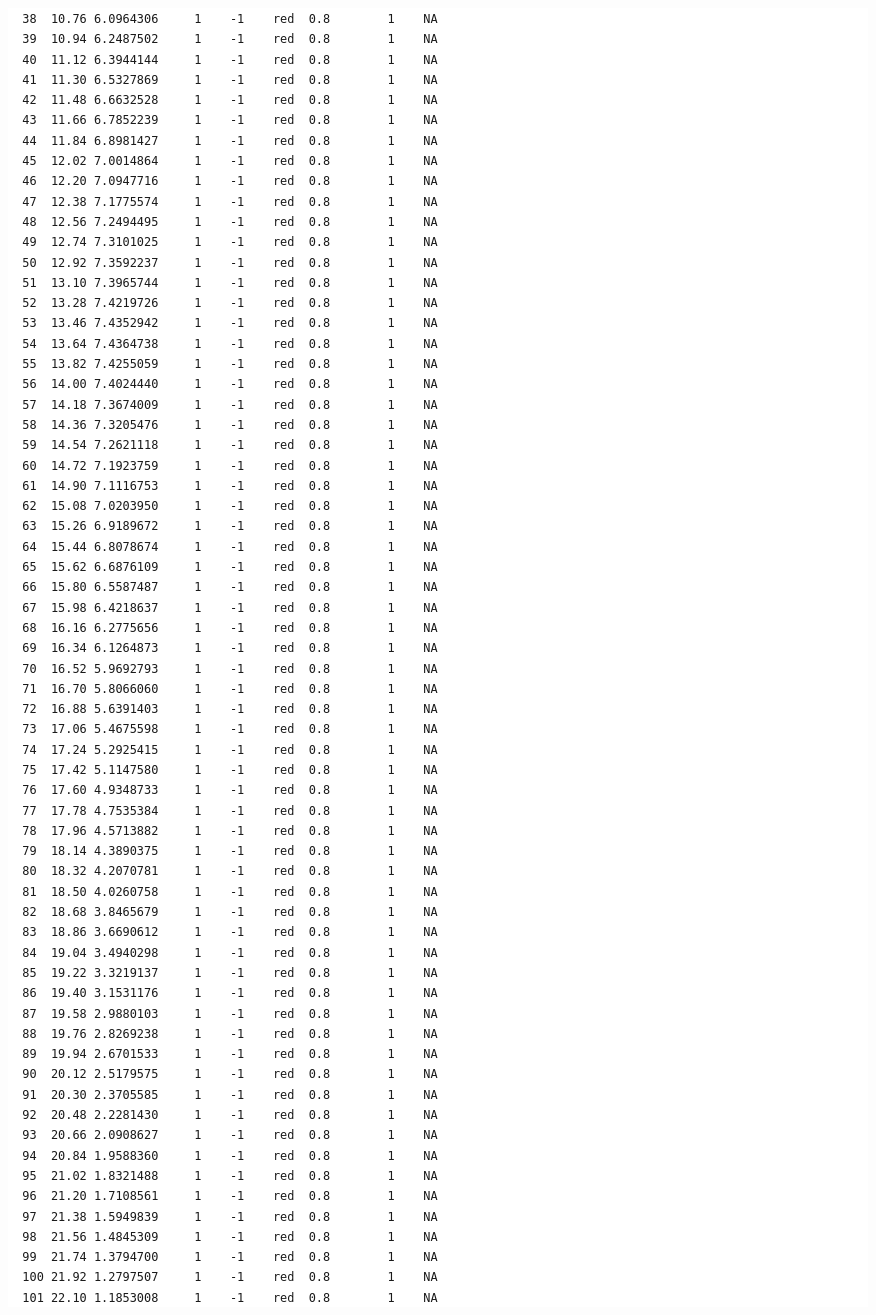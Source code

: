       38  10.76 6.0964306     1    -1    red  0.8        1    NA
      39  10.94 6.2487502     1    -1    red  0.8        1    NA
      40  11.12 6.3944144     1    -1    red  0.8        1    NA
      41  11.30 6.5327869     1    -1    red  0.8        1    NA
      42  11.48 6.6632528     1    -1    red  0.8        1    NA
      43  11.66 6.7852239     1    -1    red  0.8        1    NA
      44  11.84 6.8981427     1    -1    red  0.8        1    NA
      45  12.02 7.0014864     1    -1    red  0.8        1    NA
      46  12.20 7.0947716     1    -1    red  0.8        1    NA
      47  12.38 7.1775574     1    -1    red  0.8        1    NA
      48  12.56 7.2494495     1    -1    red  0.8        1    NA
      49  12.74 7.3101025     1    -1    red  0.8        1    NA
      50  12.92 7.3592237     1    -1    red  0.8        1    NA
      51  13.10 7.3965744     1    -1    red  0.8        1    NA
      52  13.28 7.4219726     1    -1    red  0.8        1    NA
      53  13.46 7.4352942     1    -1    red  0.8        1    NA
      54  13.64 7.4364738     1    -1    red  0.8        1    NA
      55  13.82 7.4255059     1    -1    red  0.8        1    NA
      56  14.00 7.4024440     1    -1    red  0.8        1    NA
      57  14.18 7.3674009     1    -1    red  0.8        1    NA
      58  14.36 7.3205476     1    -1    red  0.8        1    NA
      59  14.54 7.2621118     1    -1    red  0.8        1    NA
      60  14.72 7.1923759     1    -1    red  0.8        1    NA
      61  14.90 7.1116753     1    -1    red  0.8        1    NA
      62  15.08 7.0203950     1    -1    red  0.8        1    NA
      63  15.26 6.9189672     1    -1    red  0.8        1    NA
      64  15.44 6.8078674     1    -1    red  0.8        1    NA
      65  15.62 6.6876109     1    -1    red  0.8        1    NA
      66  15.80 6.5587487     1    -1    red  0.8        1    NA
      67  15.98 6.4218637     1    -1    red  0.8        1    NA
      68  16.16 6.2775656     1    -1    red  0.8        1    NA
      69  16.34 6.1264873     1    -1    red  0.8        1    NA
      70  16.52 5.9692793     1    -1    red  0.8        1    NA
      71  16.70 5.8066060     1    -1    red  0.8        1    NA
      72  16.88 5.6391403     1    -1    red  0.8        1    NA
      73  17.06 5.4675598     1    -1    red  0.8        1    NA
      74  17.24 5.2925415     1    -1    red  0.8        1    NA
      75  17.42 5.1147580     1    -1    red  0.8        1    NA
      76  17.60 4.9348733     1    -1    red  0.8        1    NA
      77  17.78 4.7535384     1    -1    red  0.8        1    NA
      78  17.96 4.5713882     1    -1    red  0.8        1    NA
      79  18.14 4.3890375     1    -1    red  0.8        1    NA
      80  18.32 4.2070781     1    -1    red  0.8        1    NA
      81  18.50 4.0260758     1    -1    red  0.8        1    NA
      82  18.68 3.8465679     1    -1    red  0.8        1    NA
      83  18.86 3.6690612     1    -1    red  0.8        1    NA
      84  19.04 3.4940298     1    -1    red  0.8        1    NA
      85  19.22 3.3219137     1    -1    red  0.8        1    NA
      86  19.40 3.1531176     1    -1    red  0.8        1    NA
      87  19.58 2.9880103     1    -1    red  0.8        1    NA
      88  19.76 2.8269238     1    -1    red  0.8        1    NA
      89  19.94 2.6701533     1    -1    red  0.8        1    NA
      90  20.12 2.5179575     1    -1    red  0.8        1    NA
      91  20.30 2.3705585     1    -1    red  0.8        1    NA
      92  20.48 2.2281430     1    -1    red  0.8        1    NA
      93  20.66 2.0908627     1    -1    red  0.8        1    NA
      94  20.84 1.9588360     1    -1    red  0.8        1    NA
      95  21.02 1.8321488     1    -1    red  0.8        1    NA
      96  21.20 1.7108561     1    -1    red  0.8        1    NA
      97  21.38 1.5949839     1    -1    red  0.8        1    NA
      98  21.56 1.4845309     1    -1    red  0.8        1    NA
      99  21.74 1.3794700     1    -1    red  0.8        1    NA
      100 21.92 1.2797507     1    -1    red  0.8        1    NA
      101 22.10 1.1853008     1    -1    red  0.8        1    NA